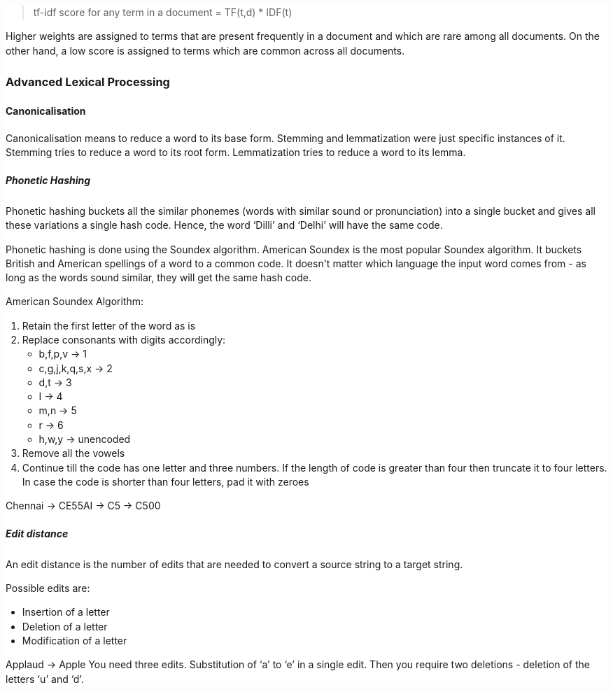 > tf-idf score for any term in a document  = TF(t,d) * IDF(t)

Higher weights are assigned to terms that are present frequently in a document and which are rare among all documents. On the other hand, a low score is assigned to terms which are common across all documents.

### Advanced Lexical Processing

#### Canonicalisation

Canonicalisation means to reduce a word to its base form. Stemming and lemmatization were just specific instances of it. Stemming tries to reduce a word to its root form. Lemmatization tries to reduce a word to its lemma.

##### Phonetic Hashing

Phonetic hashing buckets all the similar phonemes (words with similar sound or pronunciation) into a single bucket and gives all these variations a single hash code. Hence, the word ‘Dilli’ and ‘Delhi’ will have the same code.

Phonetic hashing is done using the Soundex algorithm. American Soundex is the most popular Soundex algorithm. It buckets British and American spellings of a word to a common code. It doesn't matter which language the input word comes from - as long as the words sound similar, they will get the same hash code.

American Soundex Algorithm:

1) Retain the first letter of the word as is
2) Replace consonants with digits accordingly:
    - b,f,p,v -> 1
    - c,g,j,k,q,s,x -> 2
    - d,t -> 3
    - I -> 4
    - m,n  -> 5
    - r -> 6
    - h,w,y -> unencoded
3) Remove all the vowels
4) Continue till the code has one letter and three numbers. If the length of code is greater than four then truncate it to four letters. In case the code is shorter than four letters, pad it with zeroes

Chennai -> CE55AI -> C5 -> C500

##### Edit distance

An edit distance is the number of edits that are needed to convert a source string to a target string.

Possible edits are:
- Insertion of a letter
- Deletion of a letter
- Modification of a letter

Applaud -> Apple 
You need three edits. Substitution of ‘a’ to ‘e’ in a single edit. Then you require two deletions - deletion of the letters ‘u’ and ‘d’.
